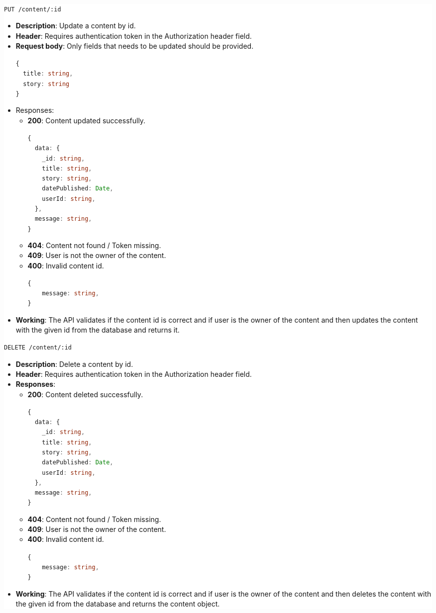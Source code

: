 `PUT /content/:id`

- **Description**: Update a content by id.
- **Header**: Requires authentication token in the Authorization header field.
- **Request body**: Only fields that needs to be updated should be provided.
  ```typescript
  {
    title: string,
    story: string
  }
  ```
- Responses:
  - **200**: Content updated successfully.
    ```typescript
    {
      data: {
        _id: string,
        title: string,
        story: string,
        datePublished: Date,
        userId: string,
      },
      message: string,
    }
    ```
  - **404**: Content not found / Token missing.
  - **409**: User is not the owner of the content.
  - **400**: Invalid content id.
    ```typescript
    {
        message: string,
    }
    ```
- **Working**: The API validates if the content id is correct and if user is the owner of the content and then updates the content with the given id from the database and returns it.

`DELETE /content/:id`

- **Description**: Delete a content by id.
- **Header**: Requires authentication token in the Authorization header field.
- **Responses**:
  - **200**: Content deleted successfully.
    ```typescript
    {
      data: {
        _id: string,
        title: string,
        story: string,
        datePublished: Date,
        userId: string,
      },
      message: string,
    }
    ```
  - **404**: Content not found / Token missing.
  - **409**: User is not the owner of the content.
  - **400**: Invalid content id.
    ```typescript
    {
        message: string,
    }
    ```
- **Working**: The API validates if the content id is correct and if user is the owner of the content and then deletes the content with the given id from the database and returns the content object.
